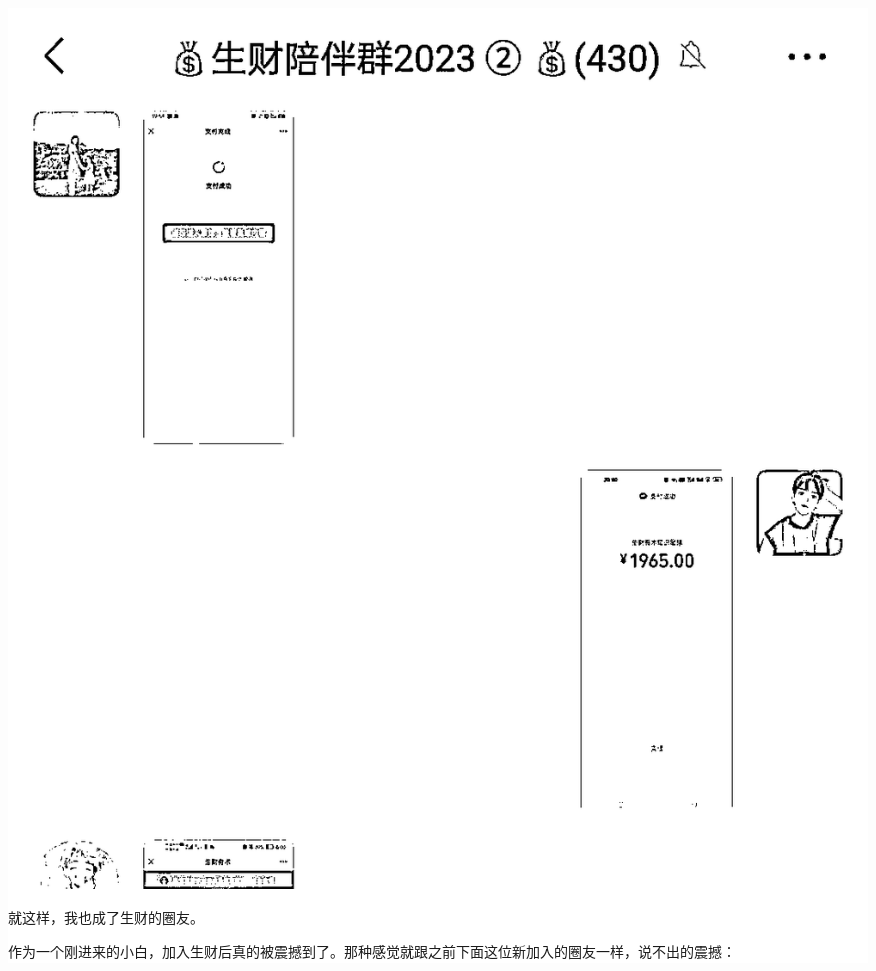 ![](img/fc92a862dc1812cb74526f61362e392b.png)

就这样，我也成了生财的圈友。

作为一个刚进来的小白，加入生财后真的被震撼到了。那种感觉就跟之前下面这位新加入的圈友一样，说不出的震撼：
